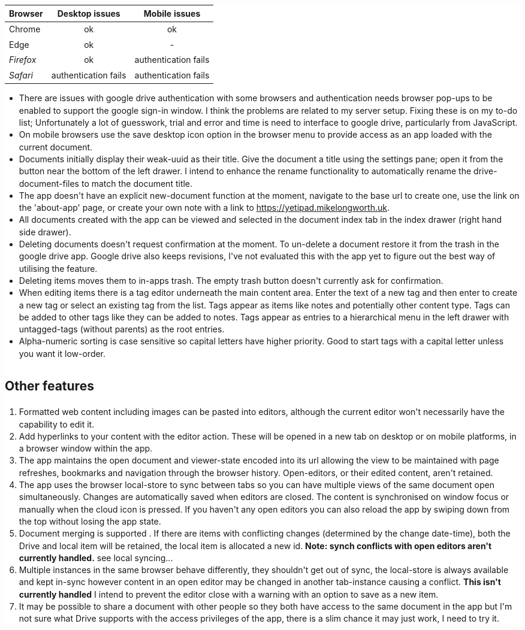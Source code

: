 Browser | Desktop issues | Mobile issues
-|:-:|:-:
Chrome | ok | ok 
Edge | ok | -
*Firefox* | ok | authentication fails
*Safari* | authentication fails | authentication fails

* There are issues with google drive authentication with some browsers and authentication needs browser pop-ups to be
  enabled to support the google sign-in window. I think the problems are related to my server setup. Fixing these is on
  my to-do list; Unfortunately a lot of guesswork, trial and error and time is need to interface to google drive,
  particularly from JavaScript.
* On mobile browsers use the save desktop icon option in the browser menu to provide access as an app loaded with the
  current document.
* Documents initially display their weak-uuid as their title. Give the document a title using the settings pane; open it from the button near the bottom of the left drawer. I intend to enhance the rename functionality to automatically rename the drive-document-files to match the document title.
* The app doesn't have an explicit new-document function at the moment, navigate to the base url to create one, use the link on the 'about-app' page, or create your own note with a link to https://yetipad.mikelongworth.uk.
* All documents created with the app can be viewed and selected in the document index tab in the index drawer (right hand side drawer).
* Deleting documents doesn't request confirmation at the moment. To un-delete a document restore it from the trash in the google drive app. Google drive also keeps revisions, I've not evaluated this with the app yet to figure out the best way of utilising the feature.
* Deleting items moves them to in-apps trash. The empty trash button doesn't currently ask for confirmation.
* When editing items there is a tag editor underneath the main content area. Enter the text of a new tag and then enter to create a new tag or select an existing tag from the list. Tags appear as items like notes and potentially other content type. Tags can be added to other tags like they can be added to notes. Tags appear as entries to a hierarchical menu in the left drawer with untagged-tags (without parents) as the root entries.
* Alpha-numeric sorting is case sensitive so capital letters have higher priority. Good to start tags with a capital letter unless you want it low-order.

## Other features

1. Formatted web content including images can be pasted into editors, although the current editor won't necessarily have the capability to edit it.
1. Add hyperlinks to your content with the editor action. These will be opened in a new tab on desktop or on mobile platforms, in a browser window within the app.
1. The app maintains the open document and viewer-state encoded into its url allowing the view to be maintained with page refreshes, bookmarks and navigation through the browser history. Open-editors, or their edited content, aren't retained.
1. The app uses the browser local-store to sync between tabs so you can have multiple views of the same document open simultaneously. Changes are automatically saved when editors are closed. The content is synchronised on window focus or manually when the cloud icon is pressed. If you haven't any open editors you can also reload the app by swiping down from the top without losing the app state.
1. Document merging is supported . If there are items with conflicting changes (determined by the change date-time), both the Drive and local item will be retained, the local item is allocated a new id. **Note: synch conflicts with open editors aren't currently handled.** see local syncing...
1. Multiple instances in the same browser behave differently, they shouldn't get out of sync, the local-store is always available and kept in-sync however content in an open editor may be changed in another tab-instance causing a conflict. **This isn't currently handled** I intend to prevent the editor close with a warning with an option to save as a new item.
1. It may be possible to share a document with other people so they both have access to the same document in the app but I'm not sure what Drive supports with the access privileges of the app, there is a slim chance it may just work, I need to try it.